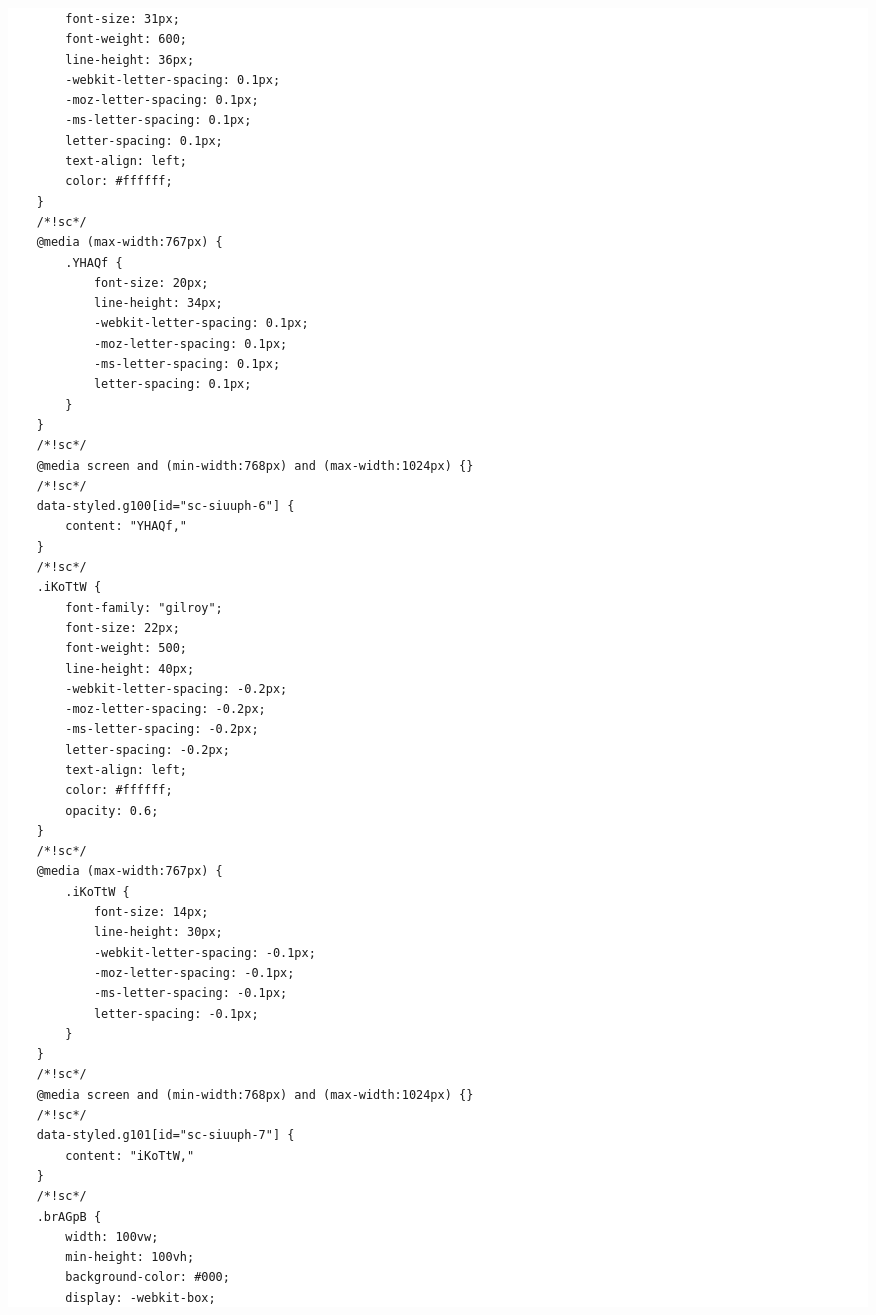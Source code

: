             font-size: 31px;
            font-weight: 600;
            line-height: 36px;
            -webkit-letter-spacing: 0.1px;
            -moz-letter-spacing: 0.1px;
            -ms-letter-spacing: 0.1px;
            letter-spacing: 0.1px;
            text-align: left;
            color: #ffffff;
        }
        /*!sc*/
        @media (max-width:767px) {
            .YHAQf {
                font-size: 20px;
                line-height: 34px;
                -webkit-letter-spacing: 0.1px;
                -moz-letter-spacing: 0.1px;
                -ms-letter-spacing: 0.1px;
                letter-spacing: 0.1px;
            }
        }
        /*!sc*/
        @media screen and (min-width:768px) and (max-width:1024px) {}
        /*!sc*/
        data-styled.g100[id="sc-siuuph-6"] {
            content: "YHAQf,"
        }
        /*!sc*/
        .iKoTtW {
            font-family: "gilroy";
            font-size: 22px;
            font-weight: 500;
            line-height: 40px;
            -webkit-letter-spacing: -0.2px;
            -moz-letter-spacing: -0.2px;
            -ms-letter-spacing: -0.2px;
            letter-spacing: -0.2px;
            text-align: left;
            color: #ffffff;
            opacity: 0.6;
        }
        /*!sc*/
        @media (max-width:767px) {
            .iKoTtW {
                font-size: 14px;
                line-height: 30px;
                -webkit-letter-spacing: -0.1px;
                -moz-letter-spacing: -0.1px;
                -ms-letter-spacing: -0.1px;
                letter-spacing: -0.1px;
            }
        }
        /*!sc*/
        @media screen and (min-width:768px) and (max-width:1024px) {}
        /*!sc*/
        data-styled.g101[id="sc-siuuph-7"] {
            content: "iKoTtW,"
        }
        /*!sc*/
        .brAGpB {
            width: 100vw;
            min-height: 100vh;
            background-color: #000;
            display: -webkit-box;